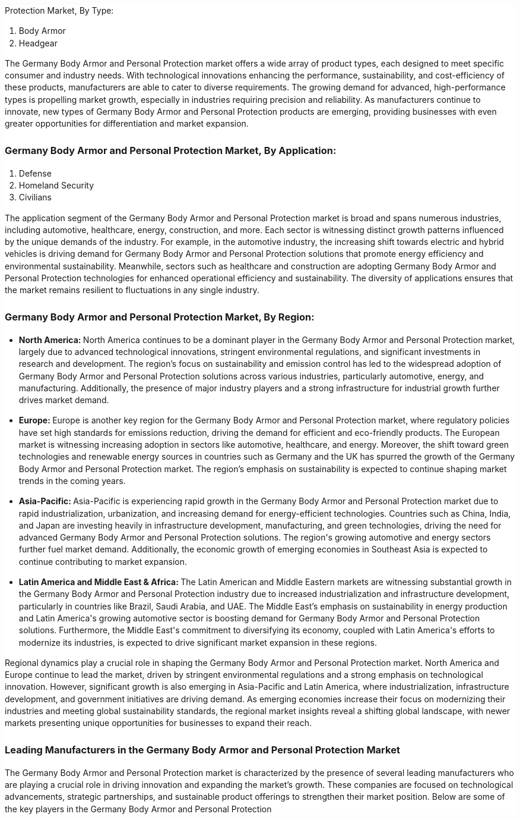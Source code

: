 Protection Market, By Type:<br /></strong></h3><ol><li>Body Armor<li> Headgear</li></ol><p>The Germany Body Armor and Personal Protection market offers a wide array of product types, each designed to meet specific consumer and industry needs. With technological innovations enhancing the performance, sustainability, and cost-efficiency of these products, manufacturers are able to cater to diverse requirements. The growing demand for advanced, high-performance types is propelling market growth, especially in industries requiring precision and reliability. As manufacturers continue to innovate, new types of Germany Body Armor and Personal Protection products are emerging, providing businesses with even greater opportunities for differentiation and market expansion.</p><h3>Germany Body Armor and Personal Protection Market,&nbsp;By Application:</h3><ol><li>Defense<li> Homeland Security<li> Civilians</li></ol><p>The application segment of the Germany Body Armor and Personal Protection market is broad and spans numerous industries, including automotive, healthcare, energy, construction, and more. Each sector is witnessing distinct growth patterns influenced by the unique demands of the industry. For example, in the automotive industry, the increasing shift towards electric and hybrid vehicles is driving demand for Germany Body Armor and Personal Protection solutions that promote energy efficiency and environmental sustainability. Meanwhile, sectors such as healthcare and construction are adopting Germany Body Armor and Personal Protection technologies for enhanced operational efficiency and sustainability. The diversity of applications ensures that the market remains resilient to fluctuations in any single industry.</p><h3>Germany Body Armor and Personal Protection Market, By Region:</h3><ul><li><p><strong>North America:&nbsp;</strong>North America continues to be a dominant player in the Germany Body Armor and Personal Protection market, largely due to advanced technological innovations, stringent environmental regulations, and significant investments in research and development. The region&rsquo;s focus on sustainability and emission control has led to the widespread adoption of Germany Body Armor and Personal Protection solutions across various industries, particularly automotive, energy, and manufacturing. Additionally, the presence of major industry players and a strong infrastructure for industrial growth further drives market demand.</p></li><li><p><strong><strong>Europe:&nbsp;</strong></strong>Europe is another key region for the Germany Body Armor and Personal Protection market, where regulatory policies have set high standards for emissions reduction, driving the demand for efficient and eco-friendly products. The European market is witnessing increasing adoption in sectors like automotive, healthcare, and energy. Moreover, the shift toward green technologies and renewable energy sources in countries such as Germany and the UK has spurred the growth of the Germany Body Armor and Personal Protection market. The region&rsquo;s emphasis on sustainability is expected to continue shaping market trends in the coming years.</p></li><li><p><strong><strong>Asia-Pacific:&nbsp;</strong></strong>Asia-Pacific is experiencing rapid growth in the Germany Body Armor and Personal Protection market due to rapid industrialization, urbanization, and increasing demand for energy-efficient technologies. Countries such as China, India, and Japan are investing heavily in infrastructure development, manufacturing, and green technologies, driving the need for advanced Germany Body Armor and Personal Protection solutions. The region's growing automotive and energy sectors further fuel market demand. Additionally, the economic growth of emerging economies in Southeast Asia is expected to continue contributing to market expansion.</p></li><li><p><strong><strong>Latin America and Middle East &amp; Africa:&nbsp;</strong></strong>The Latin American and Middle Eastern markets are witnessing substantial growth in the Germany Body Armor and Personal Protection industry due to increased industrialization and infrastructure development, particularly in countries like Brazil, Saudi Arabia, and UAE. The Middle East&rsquo;s emphasis on sustainability in energy production and Latin America's growing automotive sector is boosting demand for Germany Body Armor and Personal Protection solutions. Furthermore, the Middle East's commitment to diversifying its economy, coupled with Latin America's efforts to modernize its industries, is expected to drive significant market expansion in these regions.</p></li></ul><p>Regional dynamics play a crucial role in shaping the Germany Body Armor and Personal Protection market. North America and Europe continue to lead the market, driven by stringent environmental regulations and a strong emphasis on technological innovation. However, significant growth is also emerging in Asia-Pacific and Latin America, where industrialization, infrastructure development, and government initiatives are driving demand. As emerging economies increase their focus on modernizing their industries and meeting global sustainability standards, the regional market insights reveal a shifting global landscape, with newer markets presenting unique opportunities for businesses to expand their reach.</p><h3><strong>Leading Manufacturers in the Germany Body Armor and Personal Protection Market</strong></h3><p>The Germany Body Armor and Personal Protection market is characterized by the presence of several leading manufacturers who are playing a crucial role in driving innovation and expanding the market&rsquo;s growth. These companies are focused on technological advancements, strategic partnerships, and sustainable product offerings to strengthen their market position. Below are some of the key players in the Germany Body Armor and Personal Protection